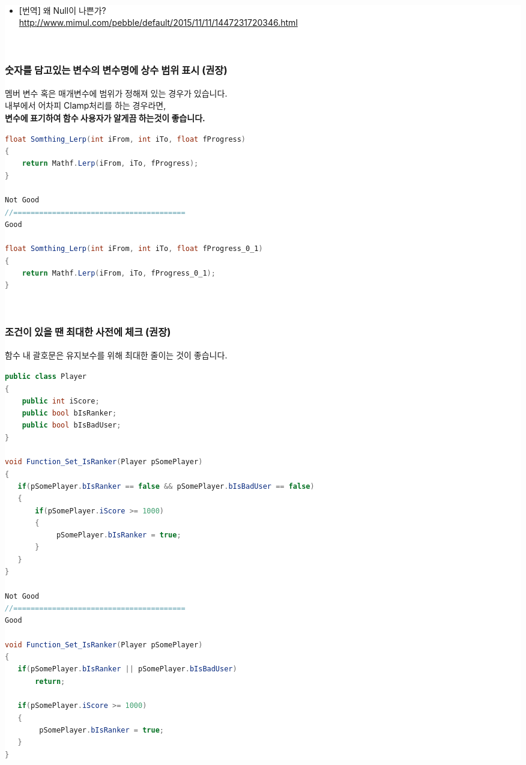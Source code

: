 - [번역] 왜 Null이 나쁜가? <br>
  http://www.mimul.com/pebble/default/2015/11/11/1447231720346.html

<br>

### 숫자를 담고있는 변수의 변수명에 상수 범위 표시 (권장)
멤버 변수 혹은 매개변수에 범위가 정해져 있는 경우가 있습니다. <br>
내부에서 어차피 Clamp처리를 하는 경우라면, <br>
**변수에 표기하여 함수 사용자가 알게끔 하는것이 좋습니다.** <br>

```csharp
float Somthing_Lerp(int iFrom, int iTo, float fProgress)
{
    return Mathf.Lerp(iFrom, iTo, fProgress);
}

Not Good
//========================================
Good

float Somthing_Lerp(int iFrom, int iTo, float fProgress_0_1)
{
    return Mathf.Lerp(iFrom, iTo, fProgress_0_1);
}
```

<br>

### 조건이 있을 땐 최대한 사전에 체크 (권장)
함수 내 괄호문은 유지보수를 위해 최대한 줄이는 것이 좋습니다.

```csharp
public class Player
{
    public int iScore;
    public bool bIsRanker;
    public bool bIsBadUser;
}

void Function_Set_IsRanker(Player pSomePlayer)
{
   if(pSomePlayer.bIsRanker == false && pSomePlayer.bIsBadUser == false)
   {
       if(pSomePlayer.iScore >= 1000)
       {
            pSomePlayer.bIsRanker = true;
       }
   }
}

Not Good
//========================================
Good

void Function_Set_IsRanker(Player pSomePlayer)
{
   if(pSomePlayer.bIsRanker || pSomePlayer.bIsBadUser)
       return;

   if(pSomePlayer.iScore >= 1000)
   {
        pSomePlayer.bIsRanker = true;
   }
}
```
